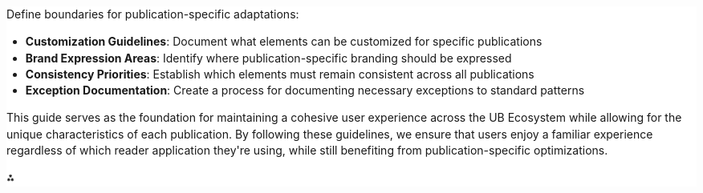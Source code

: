 Define boundaries for publication-specific adaptations:

- **Customization Guidelines**: Document what elements can be customized for specific publications
- **Brand Expression Areas**: Identify where publication-specific branding should be expressed
- **Consistency Priorities**: Establish which elements must remain consistent across all publications
- **Exception Documentation**: Create a process for documenting necessary exceptions to standard patterns

This guide serves as the foundation for maintaining a cohesive user experience across the UB Ecosystem while allowing for the unique characteristics of each publication. By following these guidelines, we ensure that users enjoy a familiar experience regardless of which reader application they're using, while still benefiting from publication-specific optimizations.

<div>⁂</div>

[^1]: https://ppl-ai-file-upload.s3.amazonaws.com/web/direct-files/6754629/465bf594-394a-4870-bf6b-160a36996c95/ub-ecosystem-architecture-updated.md

[^2]: https://www.uxpin.com/studio/blog/guide-design-consistency-best-practices-ui-ux-designers/

[^3]: https://techrish.com/ui-ux-design-the-essential-guide-to-consistency-in-app-design/

[^4]: https://uxbooth.com/articles/consistency-key-to-a-better-user-experience/

[^5]: https://fountn.design/resource/design-consistency-guide-with-9-best-practices/

[^6]: https://claritee.io/blog/best-practices-for-design-consistency-a-guide-for-ui-ux-designers/

[^7]: https://theproductmanager.com/how-to-guide/ui-consistency/

[^8]: https://www.ropstam.com/how-to-bring-design-consistency-in-your-ui-ux-design/

[^9]: https://www.mockplus.com/blog/post/ui-style-guide

[^10]: https://ux.stackexchange.com/questions/26049/ux-style-guide-techniques

[^11]: https://www.uxdesigninstitute.com/blog/ux-design-principles/

[^12]: https://www.reddit.com/r/UXDesign/comments/12uaxhh/working_without_a_design_guide_but_expected/

[^13]: https://blog.tubikstudio.com/design-consistency/

[^14]: https://ux.stackexchange.com/questions/101750/design-consistency-and-style-guide

[^15]: https://www.figma.com/resource-library/consistency-in-design/

[^16]: https://baymard.com/learn/ux-design-principles

[^17]: https://www.interaction-design.org/literature/article/principle-of-consistency-and-standards-in-user-interface-design

[^18]: https://ux.stackexchange.com/questions/70487/what-is-best-practice-for-consistency-across-different-products

[^19]: https://hapy.design/journal/ux-best-practices/

[^20]: https://www.reddit.com/r/userexperience/comments/scm9ly/what_core_ux_principles_and_theories_do_you/

[^21]: https://uxplanet.org/how-to-create-a-content-style-guide-a-simple-template-for-consistency-9911c5d50398

[^22]: https://www.reddit.com/r/UI_Design/comments/11angvq/layout_templates_for_consistency/

[^23]: https://uxmag.com/articles/consistency-in-ui-ux-design-the-key-to-user-satisfaction

[^24]: https://www.nngroup.com/articles/consistency-and-standards/

[^25]: https://www.notion.com/templates/collections/best-brand-guidelines-templates-for-ux-ui-designers

[^26]: https://ux.stackexchange.com/questions/149506/consistency-vs-usability

[^27]: https://intellective.co/blog/the-essential-union-of-ux-and-content-design-achieving-consistency-for-an-unforgettable-user-experience

[^28]: https://uxdworld.com/consistency-a-key-design-principle/

[^29]: https://uxknowledgebase.com/consistency-design-principle-ux-knowledge-piece-sketch-34-4d1fa815e5c3

[^30]: https://www.radiant.digital/a-deeper-look-at-design-consistency-and-its-influence-on-user-experience/
